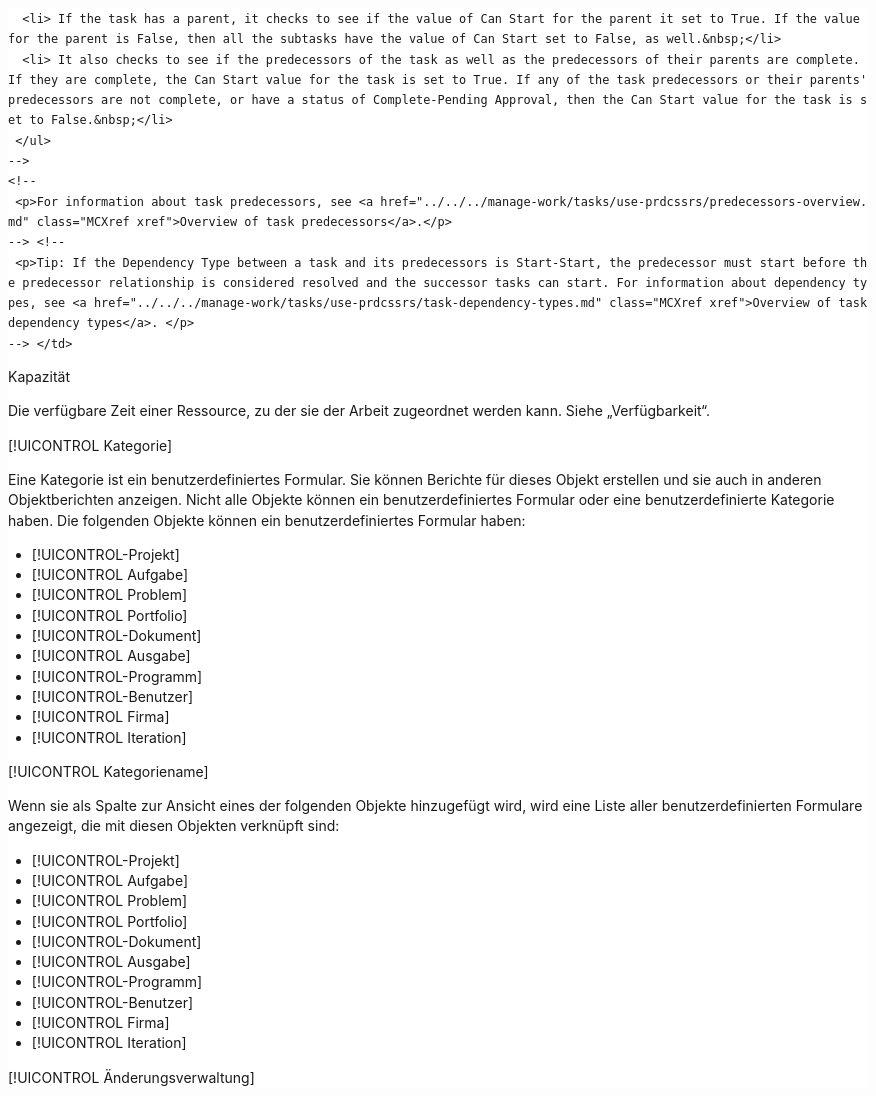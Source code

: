       <li> If the task has a parent, it checks to see if the value of Can Start for the parent it set to True. If the value for the parent is False, then all the subtasks have the value of Can Start set to False, as well.&nbsp;</li> 
      <li> It also checks to see if the predecessors of the task as well as the predecessors of their parents are complete. If they are complete, the Can Start value for the task is set to True. If any of the task predecessors or their parents' predecessors are not complete, or have a status of Complete-Pending Approval, then the Can Start value for the task is set to False.&nbsp;</li> 
     </ul>
    --> 
    <!--
     <p>For information about task predecessors, see <a href="../../../manage-work/tasks/use-prdcssrs/predecessors-overview.md" class="MCXref xref">Overview of task predecessors</a>.</p>
    --> <!--
     <p>Tip: If the Dependency Type between a task and its predecessors is Start-Start, the predecessor must start before the predecessor relationship is considered resolved and the successor tasks can start. For information about dependency types, see <a href="../../../manage-work/tasks/use-prdcssrs/task-dependency-types.md" class="MCXref xref">Overview of task dependency types</a>. </p>
    --> </td> 
  </tr> 

<tr> 
   <td> <p>Kapazität</p> </td> 
   <td> <p>Die verfügbare Zeit einer Ressource, zu der sie der Arbeit zugeordnet werden kann. Siehe „Verfügbarkeit“. </p></td> 
  </tr>

<tr> 
   <td> <p>[!UICONTROL Kategorie]</p> </td> 
   <td> <p>Eine Kategorie ist ein benutzerdefiniertes Formular. Sie können Berichte für dieses Objekt erstellen und sie auch in anderen Objektberichten anzeigen. Nicht alle Objekte können ein benutzerdefiniertes Formular oder eine benutzerdefinierte Kategorie haben. Die folgenden Objekte können ein benutzerdefiniertes Formular haben: <br></p> 
    <ul> 
     <li>[!UICONTROL-Projekt]</li> 
     <li>[!UICONTROL Aufgabe]</li> 
     <li>[!UICONTROL Problem]</li> 
     <li>[!UICONTROL Portfolio]</li> 
     <li>[!UICONTROL-Dokument]</li> 
     <li>[!UICONTROL Ausgabe]</li> 
     <li>[!UICONTROL-Programm]</li> 
     <li>[!UICONTROL-Benutzer]</li> 
     <li>[!UICONTROL Firma]</li> 
     <li>[!UICONTROL Iteration]</li></ul> </td> 
  </tr> 
  <tr> 
   <td>[!UICONTROL Kategoriename]</td> 
   <td> <p>Wenn sie als Spalte zur Ansicht eines der folgenden Objekte hinzugefügt wird, wird eine Liste aller benutzerdefinierten Formulare angezeigt, die mit diesen Objekten verknüpft sind:</p> 
    <ul> 
     <li>[!UICONTROL-Projekt]</li> 
     <li>[!UICONTROL Aufgabe]<br></li> 
     <li>[!UICONTROL Problem]<br></li> 
     <li>[!UICONTROL Portfolio]<br></li> 
     <li>[!UICONTROL-Dokument]<br></li> 
     <li>[!UICONTROL Ausgabe]<br></li> 
     <li>[!UICONTROL-Programm]<br></li> 
     <li>[!UICONTROL-Benutzer]<br></li> 
     <li>[!UICONTROL Firma]</li> 
     <li>[!UICONTROL Iteration]</li> 
    </ul> </td> 
  </tr> 
  <tr data-mc-conditions=""> 
   <td>[!UICONTROL Änderungsverwaltung]</td> 
